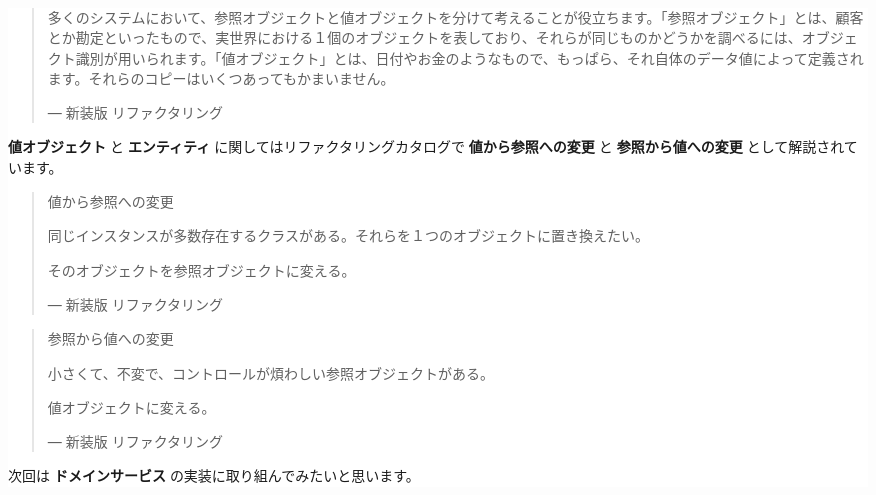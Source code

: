 > 多くのシステムにおいて、参照オブジェクトと値オブジェクトを分けて考えることが役立ちます。「参照オブジェクト」とは、顧客とか勘定といったもので、実世界における１個のオブジェクトを表しており、それらが同じものかどうかを調べるには、オブジェクト識別が用いられます。「値オブジェクト」とは、日付やお金のようなもので、もっぱら、それ自体のデータ値によって定義されます。それらのコピーはいくつあってもかまいません。
> 
> —  新装版 リファクタリング 

**値オブジェクト** と **エンティティ** に関してはリファクタリングカタログで **値から参照への変更** と
**参照から値への変更** として解説されています。

> 値から参照への変更
> 
> 同じインスタンスが多数存在するクラスがある。それらを１つのオブジェクトに置き換えたい。
> 
> そのオブジェクトを参照オブジェクトに変える。
> 
> —  新装版 リファクタリング 

> 参照から値への変更
> 
> 小さくて、不変で、コントロールが煩わしい参照オブジェクトがある。
> 
> 値オブジェクトに変える。
> 
> —  新装版 リファクタリング 

次回は **ドメインサービス** の実装に取り組んでみたいと思います。
